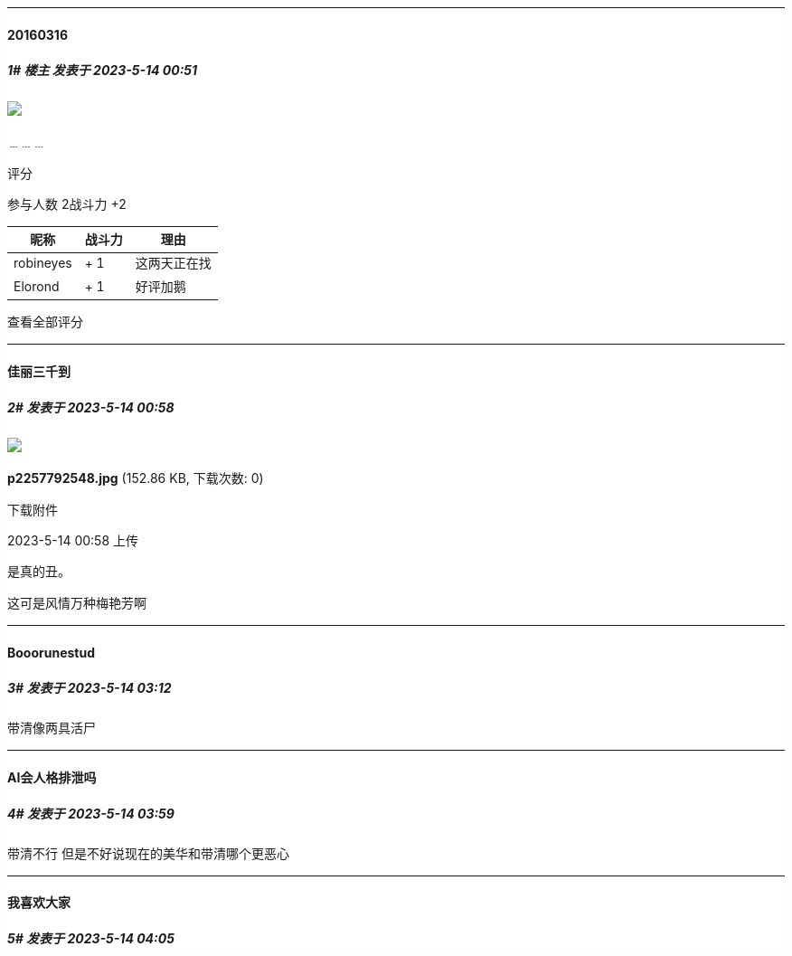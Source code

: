 
*****

####  20160316  
##### 1#       楼主       发表于 2023-5-14 00:51

<img src="https://www.cdnjson.com/images/2023/05/14/9E08CF18-8576-4447-8E0A-53A34A31E87C.jpg" referrerpolicy="no-referrer">

﹍﹍﹍

评分

 参与人数 2战斗力 +2

|昵称|战斗力|理由|
|----|---|---|
| robineyes| + 1|这两天正在找|
| Elorond| + 1|好评加鹅|

查看全部评分

*****

####  佳丽三千到  
##### 2#       发表于 2023-5-14 00:58

<img src="https://img.saraba1st.com/forum/202305/14/005815w4yyfigvzu1dzyc2.jpg" referrerpolicy="no-referrer">

<strong>p2257792548.jpg</strong> (152.86 KB, 下载次数: 0)

下载附件

2023-5-14 00:58 上传

是真的丑。

这可是风情万种梅艳芳啊

*****

####  Booorunestud  
##### 3#       发表于 2023-5-14 03:12

带清像两具活尸

*****

####  AI会人格排泄吗  
##### 4#       发表于 2023-5-14 03:59

带清不行
但是不好说现在的美华和带清哪个更恶心

*****

####  我喜欢大家  
##### 5#       发表于 2023-5-14 04:05
